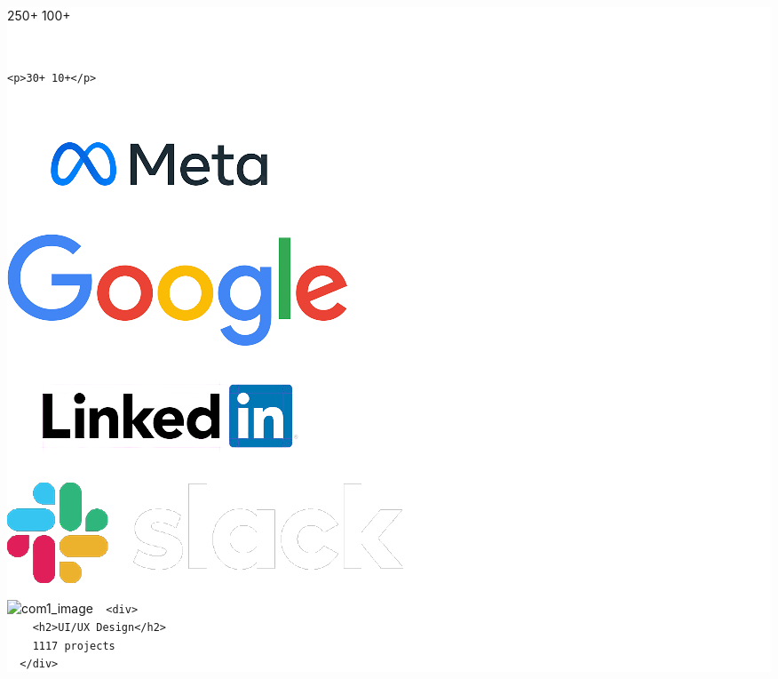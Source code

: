   </div>
  <div class="ss">
    <p>250+ 100+</p> <br>


    <p>30+ 10+</p>
  </div>

  <div class="dada">
    <div><img src="bg1.png" alt="imgage"></div>
    <div><img src="bg2.png" alt="image2"></div>
    <div><img src="bg3.png" alt="image3"></div>
    <div><img src="bg4.png" alt="image4"></div>
  </div>


  <div class="upar">
    <div>
      <div style="float: left;"><img src="COM1.jpeg" alt="com1_image"></div>

      <div>
        <h2>UI/UX Design</h2>
        1117 projects
      </div>

